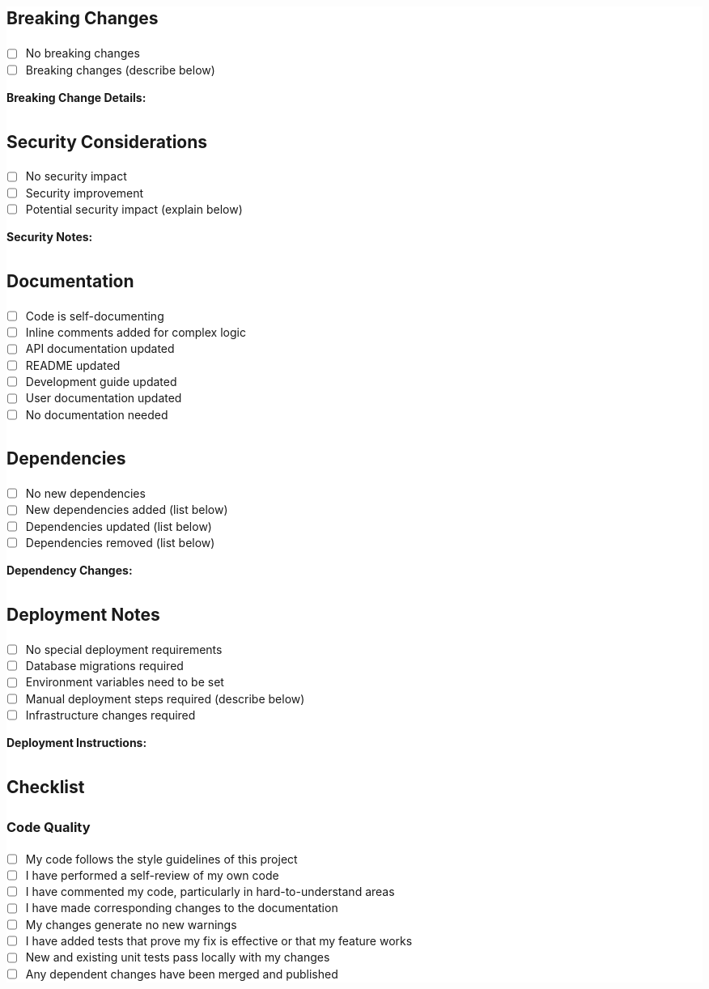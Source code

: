 ## Breaking Changes

- [ ] No breaking changes
- [ ] Breaking changes (describe below)

**Breaking Change Details:**


## Security Considerations

- [ ] No security impact
- [ ] Security improvement
- [ ] Potential security impact (explain below)

**Security Notes:**


## Documentation

- [ ] Code is self-documenting
- [ ] Inline comments added for complex logic
- [ ] API documentation updated
- [ ] README updated
- [ ] Development guide updated
- [ ] User documentation updated
- [ ] No documentation needed

## Dependencies

- [ ] No new dependencies
- [ ] New dependencies added (list below)
- [ ] Dependencies updated (list below)
- [ ] Dependencies removed (list below)

**Dependency Changes:**


## Deployment Notes

- [ ] No special deployment requirements
- [ ] Database migrations required
- [ ] Environment variables need to be set
- [ ] Manual deployment steps required (describe below)
- [ ] Infrastructure changes required

**Deployment Instructions:**


## Checklist

### Code Quality
- [ ] My code follows the style guidelines of this project
- [ ] I have performed a self-review of my own code
- [ ] I have commented my code, particularly in hard-to-understand areas
- [ ] I have made corresponding changes to the documentation
- [ ] My changes generate no new warnings
- [ ] I have added tests that prove my fix is effective or that my feature works
- [ ] New and existing unit tests pass locally with my changes
- [ ] Any dependent changes have been merged and published
